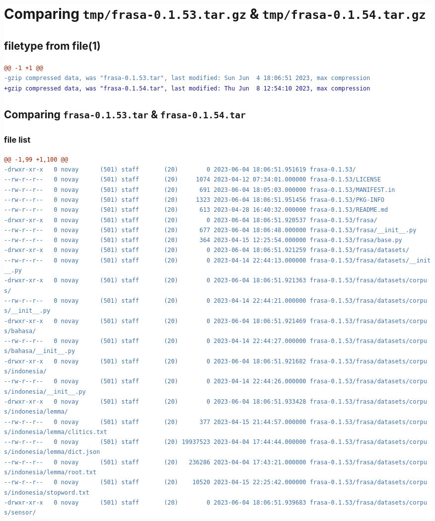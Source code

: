 # Comparing `tmp/frasa-0.1.53.tar.gz` & `tmp/frasa-0.1.54.tar.gz`

## filetype from file(1)

```diff
@@ -1 +1 @@
-gzip compressed data, was "frasa-0.1.53.tar", last modified: Sun Jun  4 18:06:51 2023, max compression
+gzip compressed data, was "frasa-0.1.54.tar", last modified: Thu Jun  8 12:54:10 2023, max compression
```

## Comparing `frasa-0.1.53.tar` & `frasa-0.1.54.tar`

### file list

```diff
@@ -1,99 +1,100 @@
-drwxr-xr-x   0 novay      (501) staff       (20)        0 2023-06-04 18:06:51.951619 frasa-0.1.53/
--rw-r--r--   0 novay      (501) staff       (20)     1074 2023-04-12 07:34:01.000000 frasa-0.1.53/LICENSE
--rw-r--r--   0 novay      (501) staff       (20)      691 2023-06-04 18:05:03.000000 frasa-0.1.53/MANIFEST.in
--rw-r--r--   0 novay      (501) staff       (20)     1323 2023-06-04 18:06:51.951456 frasa-0.1.53/PKG-INFO
--rw-r--r--   0 novay      (501) staff       (20)      613 2023-04-28 16:40:32.000000 frasa-0.1.53/README.md
-drwxr-xr-x   0 novay      (501) staff       (20)        0 2023-06-04 18:06:51.920537 frasa-0.1.53/frasa/
--rw-r--r--   0 novay      (501) staff       (20)      677 2023-06-04 18:06:48.000000 frasa-0.1.53/frasa/__init__.py
--rw-r--r--   0 novay      (501) staff       (20)      364 2023-04-15 12:25:54.000000 frasa-0.1.53/frasa/base.py
-drwxr-xr-x   0 novay      (501) staff       (20)        0 2023-06-04 18:06:51.921259 frasa-0.1.53/frasa/datasets/
--rw-r--r--   0 novay      (501) staff       (20)        0 2023-04-14 22:44:13.000000 frasa-0.1.53/frasa/datasets/__init__.py
-drwxr-xr-x   0 novay      (501) staff       (20)        0 2023-06-04 18:06:51.921363 frasa-0.1.53/frasa/datasets/corpus/
--rw-r--r--   0 novay      (501) staff       (20)        0 2023-04-14 22:44:21.000000 frasa-0.1.53/frasa/datasets/corpus/__init__.py
-drwxr-xr-x   0 novay      (501) staff       (20)        0 2023-06-04 18:06:51.921469 frasa-0.1.53/frasa/datasets/corpus/bahasa/
--rw-r--r--   0 novay      (501) staff       (20)        0 2023-04-14 22:44:27.000000 frasa-0.1.53/frasa/datasets/corpus/bahasa/__init__.py
-drwxr-xr-x   0 novay      (501) staff       (20)        0 2023-06-04 18:06:51.921682 frasa-0.1.53/frasa/datasets/corpus/indonesia/
--rw-r--r--   0 novay      (501) staff       (20)        0 2023-04-14 22:44:26.000000 frasa-0.1.53/frasa/datasets/corpus/indonesia/__init__.py
-drwxr-xr-x   0 novay      (501) staff       (20)        0 2023-06-04 18:06:51.933428 frasa-0.1.53/frasa/datasets/corpus/indonesia/lemma/
--rw-r--r--   0 novay      (501) staff       (20)      377 2023-04-15 21:44:57.000000 frasa-0.1.53/frasa/datasets/corpus/indonesia/lemma/clitics.txt
--rw-r--r--   0 novay      (501) staff       (20) 19937523 2023-04-04 17:44:44.000000 frasa-0.1.53/frasa/datasets/corpus/indonesia/lemma/dict.json
--rw-r--r--   0 novay      (501) staff       (20)   236286 2023-04-04 17:43:21.000000 frasa-0.1.53/frasa/datasets/corpus/indonesia/lemma/root.txt
--rw-r--r--   0 novay      (501) staff       (20)    10520 2023-04-15 22:25:42.000000 frasa-0.1.53/frasa/datasets/corpus/indonesia/stopword.txt
-drwxr-xr-x   0 novay      (501) staff       (20)        0 2023-06-04 18:06:51.939683 frasa-0.1.53/frasa/datasets/corpus/sensor/
```